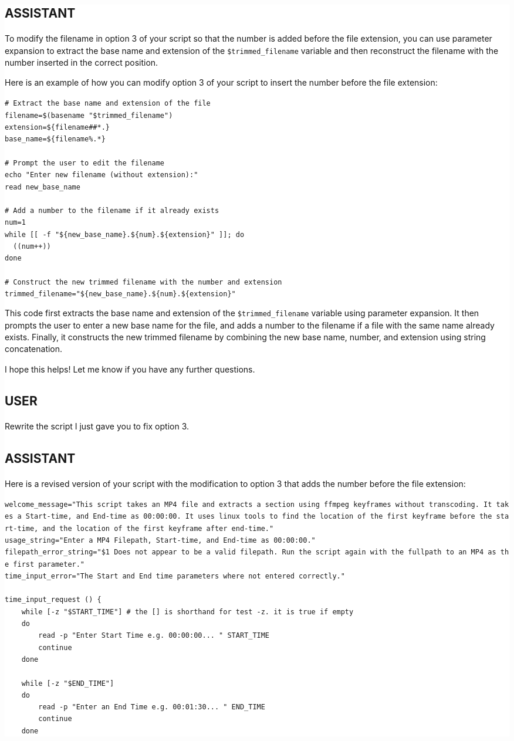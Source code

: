 ## ASSISTANT
To modify the filename in option 3 of your script so that the number is added before the file extension, you can use parameter expansion to extract the base name and extension of the `$trimmed_filename` variable and then reconstruct the filename with the number inserted in the correct position.

Here is an example of how you can modify option 3 of your script to insert the number before the file extension:

```
# Extract the base name and extension of the file
filename=$(basename "$trimmed_filename")
extension=${filename##*.}
base_name=${filename%.*}

# Prompt the user to edit the filename
echo "Enter new filename (without extension):"
read new_base_name

# Add a number to the filename if it already exists
num=1
while [[ -f "${new_base_name}.${num}.${extension}" ]]; do
  ((num++))
done

# Construct the new trimmed filename with the number and extension
trimmed_filename="${new_base_name}.${num}.${extension}"
```

This code first extracts the base name and extension of the `$trimmed_filename` variable using parameter expansion. It then prompts the user to enter a new base name for the file, and adds a number to the filename if a file with the same name already exists. Finally, it constructs the new trimmed filename by combining the new base name, number, and extension using string concatenation.

I hope this helps! Let me know if you have any further questions.

## USER
Rewrite the script I just gave you to fix option 3.

## ASSISTANT
Here is a revised version of your script with the modification to option 3 that adds the number before the file extension:

```
welcome_message="This script takes an MP4 file and extracts a section using ffmpeg keyframes without transcoding. It takes a Start-time, and End-time as 00:00:00. It uses linux tools to find the location of the first keyframe before the start-time, and the location of the first keyframe after end-time."
usage_string="Enter a MP4 Filepath, Start-time, and End-time as 00:00:00."
filepath_error_string="$1 Does not appear to be a valid filepath. Run the script again with the fullpath to an MP4 as the first parameter."
time_input_error="The Start and End time parameters where not entered correctly."

time_input_request () {
    while [-z "$START_TIME"] # the [] is shorthand for test -z. it is true if empty
    do
        read -p "Enter Start Time e.g. 00:00:00... " START_TIME
        continue
    done

    while [-z "$END_TIME"]
    do
        read -p "Enter an End Time e.g. 00:01:30... " END_TIME
        continue
    done
```